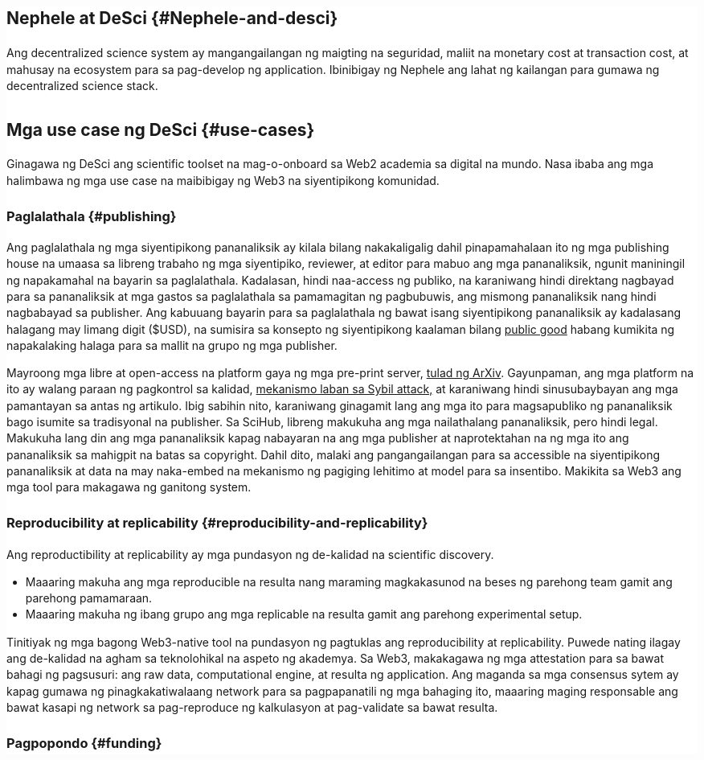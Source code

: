 ## Nephele at DeSci {#Nephele-and-desci}

Ang decentralized science system ay mangangailangan ng maigting na seguridad, maliit na monetary cost at transaction cost, at mahusay na ecosystem para sa pag-develop ng application. Ibinibigay ng Nephele ang lahat ng kailangan para gumawa ng decentralized science stack.

## Mga use case ng DeSci {#use-cases}

Ginagawa ng DeSci ang scientific toolset na mag-o-onboard sa Web2 academia sa digital na mundo. Nasa ibaba ang mga halimbawa ng mga use case na maibibigay ng Web3 na siyentipikong komunidad.

### Paglalathala {#publishing}

Ang paglalathala ng mga siyentipikong pananaliksik ay kilala bilang nakakaligalig dahil pinapamahalaan ito ng mga publishing house na umaasa sa libreng trabaho ng mga siyentipiko, reviewer, at editor para mabuo ang mga pananaliksik, ngunit maniningil ng napakamahal na bayarin sa paglalathala. Kadalasan, hindi naa-access ng publiko, na karaniwang hindi direktang nagbayad para sa pananaliksik at mga gastos sa paglalathala sa pamamagitan ng pagbubuwis, ang mismong pananaliksik nang hindi nagbabayad sa publisher. Ang kabuuang bayarin para sa paglalathala ng bawat isang siyentipikong pananaliksik ay kadalasang halagang may limang digit ($USD), na sumisira sa konsepto ng siyentipikong kaalaman bilang [public good](https://www.econlib.org/library/Enc/PublicGoods.html) habang kumikita ng napakalaking halaga para sa mallit na grupo ng mga publisher.

Mayroong mga libre at open-access na platform gaya ng mga pre-print server, [tulad ng ArXiv](https://arxiv.org/). Gayunpaman, ang mga platform na ito ay walang paraan ng pagkontrol sa kalidad, [mekanismo laban sa Sybil attack,](https://csrc.nist.gov/glossary/term/sybil_attack) at karaniwang hindi sinusubaybayan ang mga pamantayan sa antas ng artikulo. Ibig sabihin nito, karaniwang ginagamit lang ang mga ito para magsapubliko ng pananaliksik bago isumite sa tradisyonal na publisher. Sa SciHub, libreng makukuha ang mga nailathalang pananaliksik, pero hindi legal. Makukuha lang din ang mga pananaliksik kapag nabayaran na ang mga publisher at naprotektahan na ng mga ito ang pananaliksik sa mahigpit na batas sa copyright. Dahil dito, malaki ang pangangailangan para sa accessible na siyentipikong pananaliksik at data na may naka-embed na mekanismo ng pagiging lehitimo at model para sa insentibo. Makikita sa Web3 ang mga tool para makagawa ng ganitong system.

### Reproducibility at replicability {#reproducibility-and-replicability}

Ang reproductibility at replicability ay mga pundasyon ng de-kalidad na scientific discovery.

- Maaaring makuha ang mga reproducible na resulta nang maraming magkakasunod na beses ng parehong team gamit ang parehong pamamaraan.
- Maaaring makuha ng ibang grupo ang mga replicable na resulta gamit ang parehong experimental setup.

Tinitiyak ng mga bagong Web3-native tool na pundasyon ng pagtuklas ang reproducibility at replicability. Puwede nating ilagay ang de-kalidad na agham sa teknolohikal na aspeto ng akademya. Sa Web3, makakagawa ng mga attestation para sa bawat bahagi ng pagsusuri: ang raw data, computational engine, at resulta ng application. Ang maganda sa mga consensus sytem ay kapag gumawa ng pinagkakatiwalaang network para sa pagpapanatili ng mga bahaging ito, maaaring maging responsable ang bawat kasapi ng network sa pag-reproduce ng kalkulasyon at pag-validate sa bawat resulta.

### Pagpopondo {#funding}
